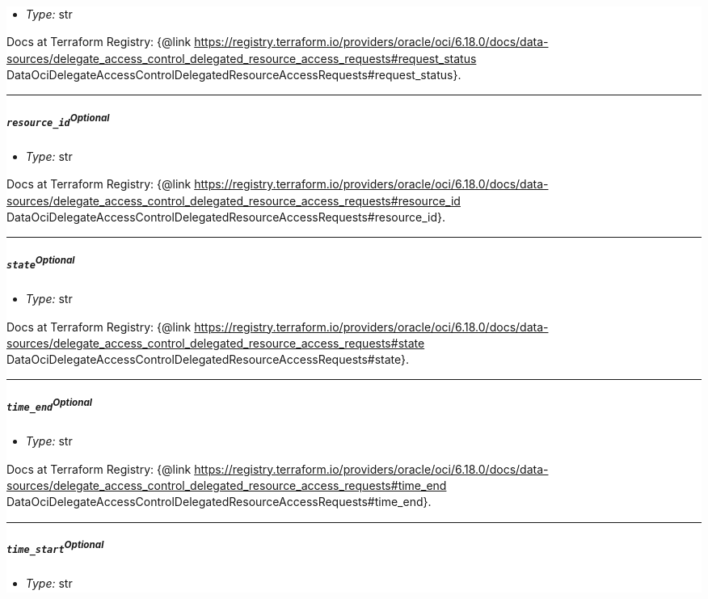 - *Type:* str

Docs at Terraform Registry: {@link https://registry.terraform.io/providers/oracle/oci/6.18.0/docs/data-sources/delegate_access_control_delegated_resource_access_requests#request_status DataOciDelegateAccessControlDelegatedResourceAccessRequests#request_status}.

---

##### `resource_id`<sup>Optional</sup> <a name="resource_id" id="rhizo-co-terraform-provider-oci.dataOciDelegateAccessControlDelegatedResourceAccessRequests.DataOciDelegateAccessControlDelegatedResourceAccessRequests.Initializer.parameter.resourceId"></a>

- *Type:* str

Docs at Terraform Registry: {@link https://registry.terraform.io/providers/oracle/oci/6.18.0/docs/data-sources/delegate_access_control_delegated_resource_access_requests#resource_id DataOciDelegateAccessControlDelegatedResourceAccessRequests#resource_id}.

---

##### `state`<sup>Optional</sup> <a name="state" id="rhizo-co-terraform-provider-oci.dataOciDelegateAccessControlDelegatedResourceAccessRequests.DataOciDelegateAccessControlDelegatedResourceAccessRequests.Initializer.parameter.state"></a>

- *Type:* str

Docs at Terraform Registry: {@link https://registry.terraform.io/providers/oracle/oci/6.18.0/docs/data-sources/delegate_access_control_delegated_resource_access_requests#state DataOciDelegateAccessControlDelegatedResourceAccessRequests#state}.

---

##### `time_end`<sup>Optional</sup> <a name="time_end" id="rhizo-co-terraform-provider-oci.dataOciDelegateAccessControlDelegatedResourceAccessRequests.DataOciDelegateAccessControlDelegatedResourceAccessRequests.Initializer.parameter.timeEnd"></a>

- *Type:* str

Docs at Terraform Registry: {@link https://registry.terraform.io/providers/oracle/oci/6.18.0/docs/data-sources/delegate_access_control_delegated_resource_access_requests#time_end DataOciDelegateAccessControlDelegatedResourceAccessRequests#time_end}.

---

##### `time_start`<sup>Optional</sup> <a name="time_start" id="rhizo-co-terraform-provider-oci.dataOciDelegateAccessControlDelegatedResourceAccessRequests.DataOciDelegateAccessControlDelegatedResourceAccessRequests.Initializer.parameter.timeStart"></a>

- *Type:* str
